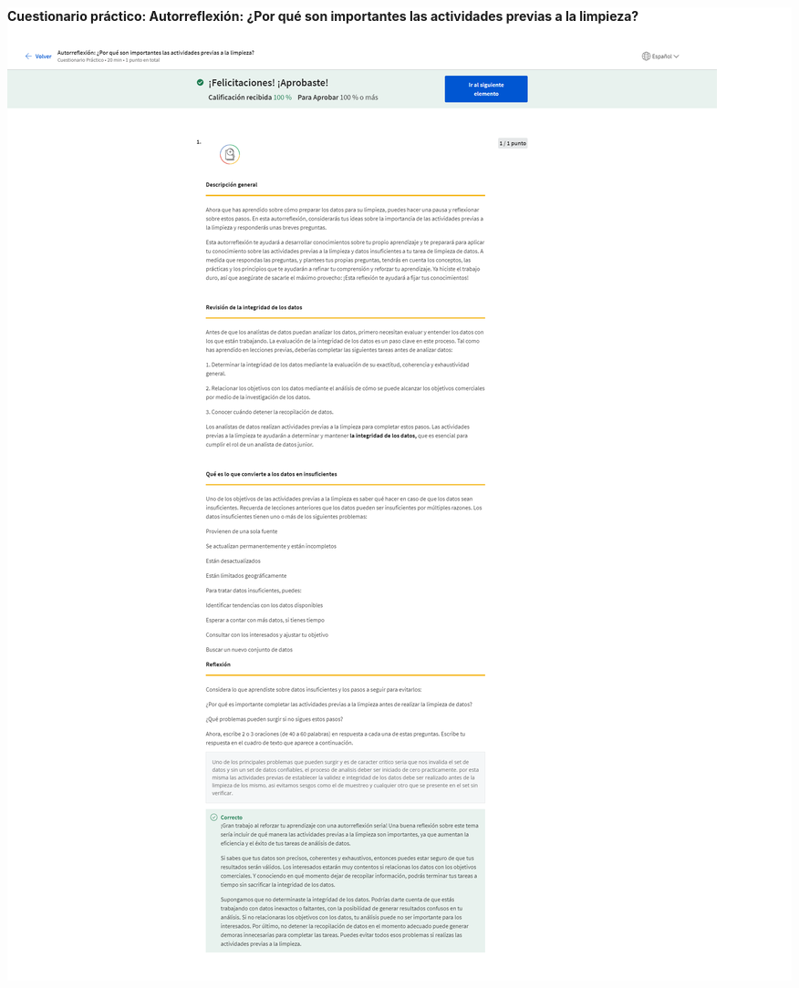 #### Cuestionario práctico: Autorreflexión: ¿Por qué son importantes las actividades previas a la limpieza?

![alt text](image-121.png)
